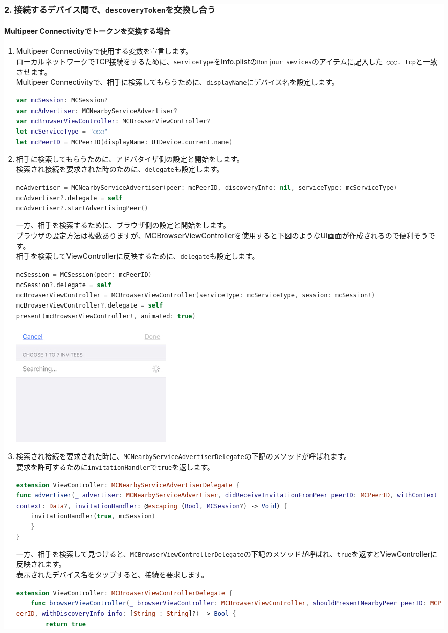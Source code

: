 ### 2. 接続するデバイス間で、`descoveryToken`を交換し合う
#### Multipeer Connectivityでトークンを交換する場合
1. Multipeer Connectivityで使用する変数を宣言します。  
ローカルネットワークでTCP接続をするために、`serviceType`をInfo.plistの`Bonjour sevices`のアイテムに記入した`_○○○._tcp`と一致させます。  
Multipeer Connectivityで、相手に検索してもらうために、`displayName`にデバイス名を設定します。

    ```swift
    var mcSession: MCSession?
    var mcAdvertiser: MCNearbyServiceAdvertiser?
    var mcBrowserViewController: MCBrowserViewController?
    let mcServiceType = "○○○"
    let mcPeerID = MCPeerID(displayName: UIDevice.current.name)
    ```

1. 相手に検索してもらうために、アドバタイザ側の設定と開始をします。  
検索され接続を要求された時のために、`delegate`も設定します。
    ```swift
    mcAdvertiser = MCNearbyServiceAdvertiser(peer: mcPeerID, discoveryInfo: nil, serviceType: mcServiceType)
    mcAdvertiser?.delegate = self
    mcAdvertiser?.startAdvertisingPeer()
    ```

    一方、相手を検索するために、ブラウザ側の設定と開始をします。  
    ブラウザの設定方法は複数ありますが、MCBrowserViewControllerを使用すると下図のようなUI画面が作成されるので便利そうです。  
    相手を検索してViewControllerに反映するために、`delegate`も設定します。
    ```swift
    mcSession = MCSession(peer: mcPeerID)
    mcSession?.delegate = self
    mcBrowserViewController = MCBrowserViewController(serviceType: mcServiceType, session: mcSession!)
    mcBrowserViewController?.delegate = self
    present(mcBrowserViewController!, animated: true)
    ```
    ![MCBrowserViewControllerのUI画面](img/MCBrowserViewController.jpg)

1. 検索され接続を要求された時に、`MCNearbyServiceAdvertiserDelegate`の下記のメソッドが呼ばれます。  
    要求を許可するために`invitationHandler`で`true`を返します。
    ```swift
    extension ViewController: MCNearbyServiceAdvertiserDelegate {
    func advertiser(_ advertiser: MCNearbyServiceAdvertiser, didReceiveInvitationFromPeer peerID: MCPeerID, withContext context: Data?, invitationHandler: @escaping (Bool, MCSession?) -> Void) {
        invitationHandler(true, mcSession)
        }
    }
    ```
    一方、相手を検索して見つけると、`MCBrowserViewControllerDelegate`の下記のメソッドが呼ばれ、`true`を返すとViewControllerに反映されます。  
    表示されたデバイス名をタップすると、接続を要求します。
    ```swift
    extension ViewController: MCBrowserViewControllerDelegate {
        func browserViewController(_ browserViewController: MCBrowserViewController, shouldPresentNearbyPeer peerID: MCPeerID, withDiscoveryInfo info: [String : String]?) -> Bool {
            return true